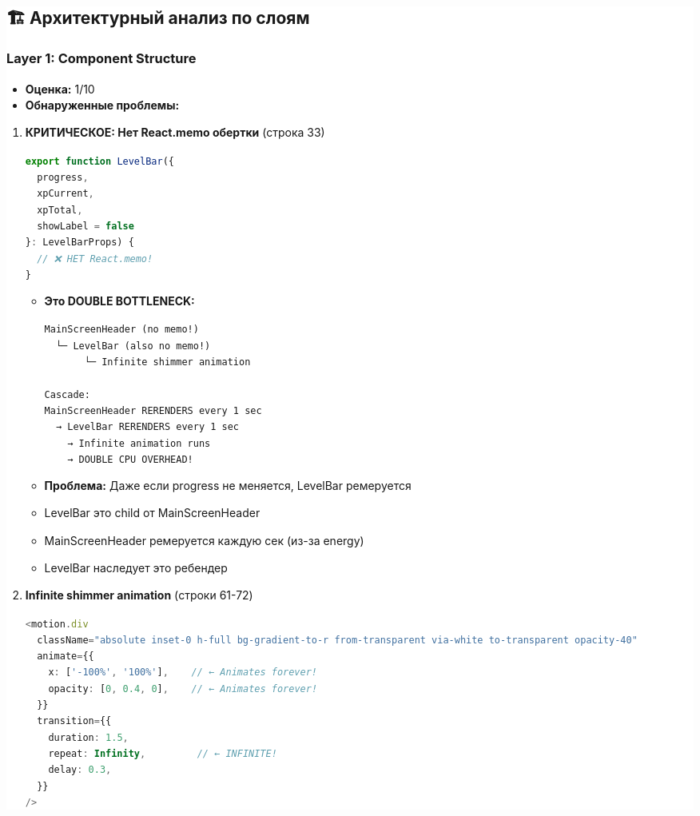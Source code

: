 ## 🏗️ Архитектурный анализ по слоям

### Layer 1: Component Structure
- **Оценка:** 1/10
- **Обнаруженные проблемы:**

1. **КРИТИЧЕСКОЕ: Нет React.memo обертки** (строка 33)
   ```typescript
   export function LevelBar({
     progress,
     xpCurrent,
     xpTotal,
     showLabel = false
   }: LevelBarProps) {
     // ❌ НЕТ React.memo!
   }
   ```

   - **Это DOUBLE BOTTLENECK:**
     ```
     MainScreenHeader (no memo!)
       └─ LevelBar (also no memo!)
            └─ Infinite shimmer animation

     Cascade:
     MainScreenHeader RERENDERS every 1 sec
       → LevelBar RERENDERS every 1 sec
         → Infinite animation runs
         → DOUBLE CPU OVERHEAD!
     ```

   - **Проблема:** Даже если progress не меняется, LevelBar ремеруется
   - LevelBar это child от MainScreenHeader
   - MainScreenHeader ремеруется каждую сек (из-за energy)
   - LevelBar наследует это ребендер

2. **Infinite shimmer animation** (строки 61-72)
   ```typescript
   <motion.div
     className="absolute inset-0 h-full bg-gradient-to-r from-transparent via-white to-transparent opacity-40"
     animate={{
       x: ['-100%', '100%'],    // ← Animates forever!
       opacity: [0, 0.4, 0],    // ← Animates forever!
     }}
     transition={{
       duration: 1.5,
       repeat: Infinity,         // ← INFINITE!
       delay: 0.3,
     }}
   />
   ```
